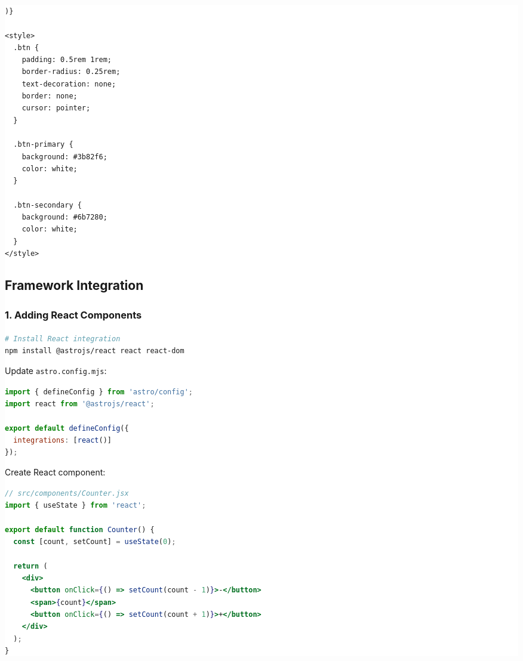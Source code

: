 ```astro
)}

<style>
  .btn {
    padding: 0.5rem 1rem;
    border-radius: 0.25rem;
    text-decoration: none;
    border: none;
    cursor: pointer;
  }
  
  .btn-primary {
    background: #3b82f6;
    color: white;
  }
  
  .btn-secondary {
    background: #6b7280;
    color: white;
  }
</style>
```

## Framework Integration

### 1. Adding React Components

```bash
# Install React integration
npm install @astrojs/react react react-dom
```

Update `astro.config.mjs`:

```javascript
import { defineConfig } from 'astro/config';
import react from '@astrojs/react';

export default defineConfig({
  integrations: [react()]
});
```

Create React component:

```jsx
// src/components/Counter.jsx
import { useState } from 'react';

export default function Counter() {
  const [count, setCount] = useState(0);
  
  return (
    <div>
      <button onClick={() => setCount(count - 1)}>-</button>
      <span>{count}</span>
      <button onClick={() => setCount(count + 1)}>+</button>
    </div>
  );
}
```
